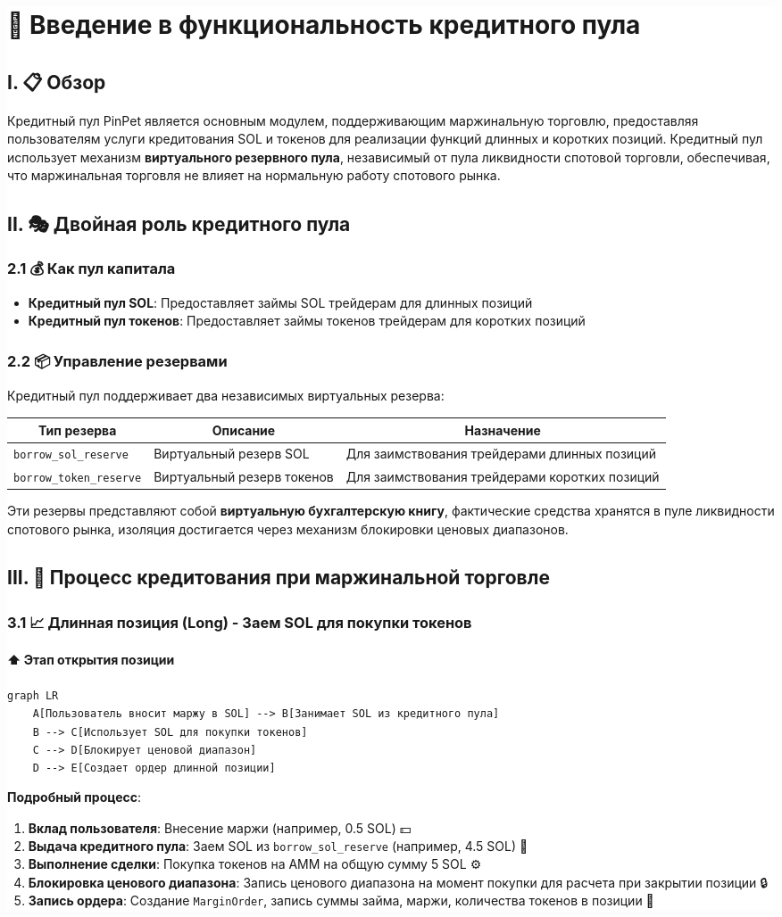 # 🏦 Введение в функциональность кредитного пула

## I. 📋 Обзор

Кредитный пул PinPet является основным модулем, поддерживающим маржинальную торговлю, предоставляя пользователям услуги кредитования SOL и токенов для реализации функций длинных и коротких позиций. Кредитный пул использует механизм **виртуального резервного пула**, независимый от пула ликвидности спотовой торговли, обеспечивая, что маржинальная торговля не влияет на нормальную работу спотового рынка.

## II. 🎭 Двойная роль кредитного пула

### 2.1 💰 Как пул капитала
- **Кредитный пул SOL**: Предоставляет займы SOL трейдерам для длинных позиций
- **Кредитный пул токенов**: Предоставляет займы токенов трейдерам для коротких позиций

### 2.2 📦 Управление резервами
Кредитный пул поддерживает два независимых виртуальных резерва:

| Тип резерва | Описание | Назначение |
|---------|------|------|
| `borrow_sol_reserve` | Виртуальный резерв SOL | Для заимствования трейдерами длинных позиций |
| `borrow_token_reserve` | Виртуальный резерв токенов | Для заимствования трейдерами коротких позиций |

Эти резервы представляют собой **виртуальную бухгалтерскую книгу**, фактические средства хранятся в пуле ликвидности спотового рынка, изоляция достигается через механизм блокировки ценовых диапазонов.

## III. 🔄 Процесс кредитования при маржинальной торговле

### 3.1 📈 Длинная позиция (Long) - Заем SOL для покупки токенов

#### ⬆️ Этап открытия позиции
```mermaid
graph LR
    A[Пользователь вносит маржу в SOL] --> B[Занимает SOL из кредитного пула]
    B --> C[Использует SOL для покупки токенов]
    C --> D[Блокирует ценовой диапазон]
    D --> E[Создает ордер длинной позиции]
```

**Подробный процесс**:
1. **Вклад пользователя**: Внесение маржи (например, 0.5 SOL) 💵
2. **Выдача кредитного пула**: Заем SOL из `borrow_sol_reserve` (например, 4.5 SOL) 💸
3. **Выполнение сделки**: Покупка токенов на AMM на общую сумму 5 SOL ⚙️
4. **Блокировка ценового диапазона**: Запись ценового диапазона на момент покупки для расчета при закрытии позиции 🔒
5. **Запись ордера**: Создание `MarginOrder`, запись суммы займа, маржи, количества токенов в позиции 📝
